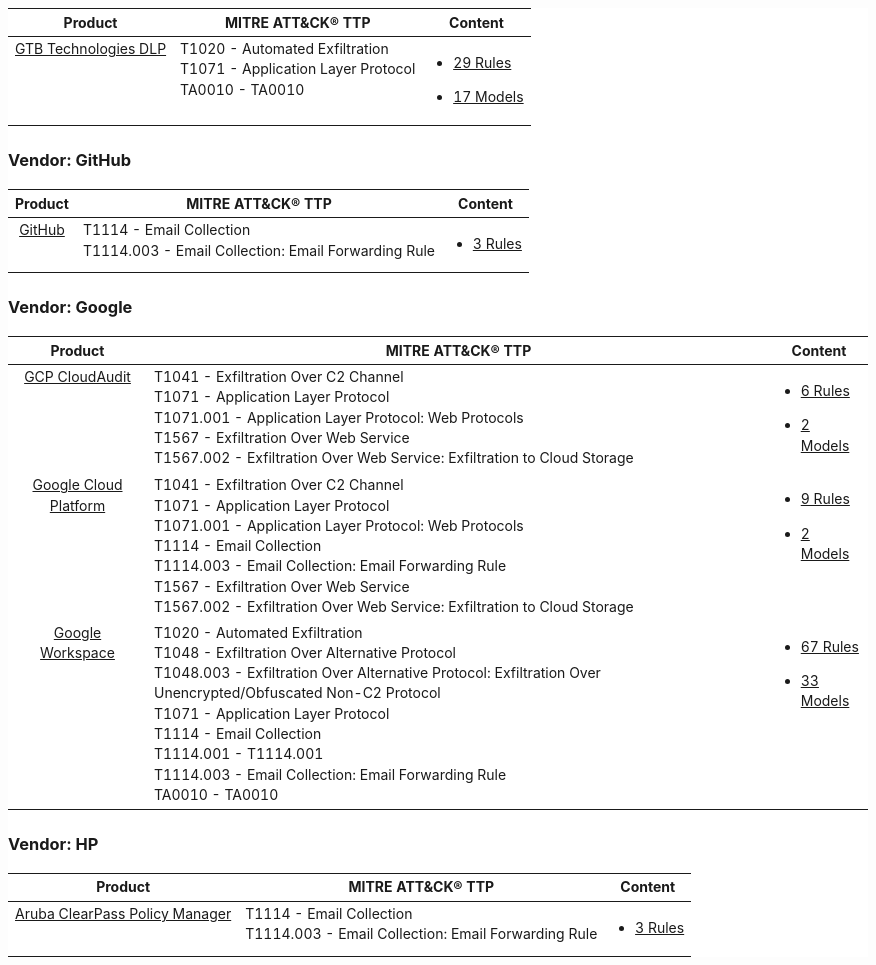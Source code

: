 |                                        Product                                        | MITRE ATT&CK® TTP                                                                           | Content                                                                                                                              |
|:-------------------------------------------------------------------------------------:| ------------------------------------------------------------------------------------------- | ------------------------------------------------------------------------------------------------------------------------------------ |
| [GTB Technologies DLP](../DS/GTB/gtb_technologies_dlp/ds_gtb_gtb_technologies_dlp.md) | T1020 - Automated Exfiltration<br>T1071 - Application Layer Protocol<br>TA0010 - TA0010<br> | [<ul><li>29 Rules</li></ul><ul><li>17 Models</li></ul>](../DS/GTB/gtb_technologies_dlp/RM/r_m_gtb_gtb_technologies_dlp_Data_Leak.md) |
### Vendor: GitHub
|                      Product                      | MITRE ATT&CK® TTP                                                                   | Content                                                                            |
|:-------------------------------------------------:| ----------------------------------------------------------------------------------- | ---------------------------------------------------------------------------------- |
| [GitHub](../DS/GitHub/github/ds_github_github.md) | T1114 - Email Collection<br>T1114.003 - Email Collection: Email Forwarding Rule<br> | [<ul><li>3 Rules</li></ul>](../DS/GitHub/github/RM/r_m_github_github_Data_Leak.md) |
### Vendor: Google
|                                            Product                                             | MITRE ATT&CK® TTP                                                                                                                                                                                                                                                                                                                                                         | Content                                                                                                                                    |
|:----------------------------------------------------------------------------------------------:| ------------------------------------------------------------------------------------------------------------------------------------------------------------------------------------------------------------------------------------------------------------------------------------------------------------------------------------------------------------------------- | ------------------------------------------------------------------------------------------------------------------------------------------ |
|           [GCP CloudAudit](../DS/Google/gcp_cloudaudit/ds_google_gcp_cloudaudit.md)            | T1041 - Exfiltration Over C2 Channel<br>T1071 - Application Layer Protocol<br>T1071.001 - Application Layer Protocol: Web Protocols<br>T1567 - Exfiltration Over Web Service<br>T1567.002 - Exfiltration Over Web Service: Exfiltration to Cloud Storage<br>                                                                                                              | [<ul><li>6 Rules</li></ul><ul><li>2 Models</li></ul>](../DS/Google/gcp_cloudaudit/RM/r_m_google_gcp_cloudaudit_Data_Leak.md)               |
| [Google Cloud Platform](../DS/Google/google_cloud_platform/ds_google_google_cloud_platform.md) | T1041 - Exfiltration Over C2 Channel<br>T1071 - Application Layer Protocol<br>T1071.001 - Application Layer Protocol: Web Protocols<br>T1114 - Email Collection<br>T1114.003 - Email Collection: Email Forwarding Rule<br>T1567 - Exfiltration Over Web Service<br>T1567.002 - Exfiltration Over Web Service: Exfiltration to Cloud Storage<br>                           | [<ul><li>9 Rules</li></ul><ul><li>2 Models</li></ul>](../DS/Google/google_cloud_platform/RM/r_m_google_google_cloud_platform_Data_Leak.md) |
|        [Google Workspace](../DS/Google/google_workspace/ds_google_google_workspace.md)         | T1020 - Automated Exfiltration<br>T1048 - Exfiltration Over Alternative Protocol<br>T1048.003 - Exfiltration Over Alternative Protocol: Exfiltration Over Unencrypted/Obfuscated Non-C2 Protocol<br>T1071 - Application Layer Protocol<br>T1114 - Email Collection<br>T1114.001 - T1114.001<br>T1114.003 - Email Collection: Email Forwarding Rule<br>TA0010 - TA0010<br> | [<ul><li>67 Rules</li></ul><ul><li>33 Models</li></ul>](../DS/Google/google_workspace/RM/r_m_google_google_workspace_Data_Leak.md)         |
### Vendor: HP
|                                                      Product                                                      | MITRE ATT&CK® TTP                                                                   | Content                                                                                                                        |
|:-----------------------------------------------------------------------------------------------------------------:| ----------------------------------------------------------------------------------- | ------------------------------------------------------------------------------------------------------------------------------ |
| [Aruba ClearPass Policy Manager](../DS/HP/aruba_clearpass_policy_manager/ds_hp_aruba_clearpass_policy_manager.md) | T1114 - Email Collection<br>T1114.003 - Email Collection: Email Forwarding Rule<br> | [<ul><li>3 Rules</li></ul>](../DS/HP/aruba_clearpass_policy_manager/RM/r_m_hp_aruba_clearpass_policy_manager_Data_Leak.md)     |